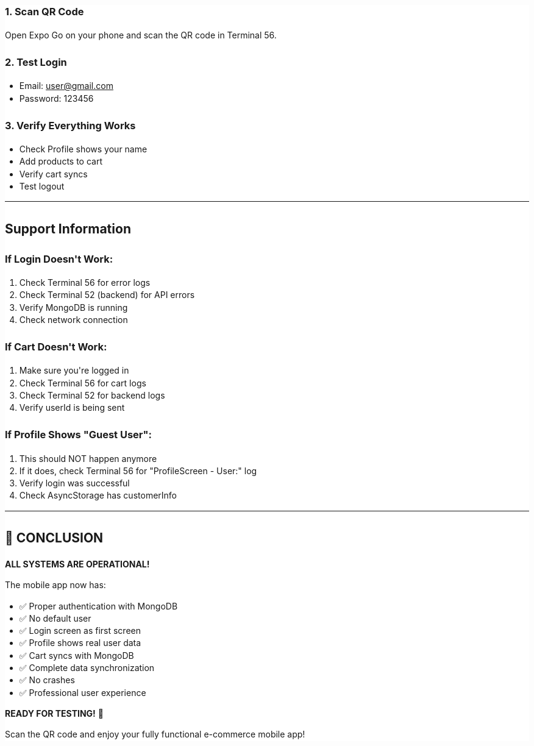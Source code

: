 ### 1. Scan QR Code
Open Expo Go on your phone and scan the QR code in Terminal 56.

### 2. Test Login
- Email: user@gmail.com
- Password: 123456

### 3. Verify Everything Works
- Check Profile shows your name
- Add products to cart
- Verify cart syncs
- Test logout

---

## Support Information

### If Login Doesn't Work:
1. Check Terminal 56 for error logs
2. Check Terminal 52 (backend) for API errors
3. Verify MongoDB is running
4. Check network connection

### If Cart Doesn't Work:
1. Make sure you're logged in
2. Check Terminal 56 for cart logs
3. Check Terminal 52 for backend logs
4. Verify userId is being sent

### If Profile Shows "Guest User":
1. This should NOT happen anymore
2. If it does, check Terminal 56 for "ProfileScreen - User:" log
3. Verify login was successful
4. Check AsyncStorage has customerInfo

---

## 🎊 CONCLUSION

**ALL SYSTEMS ARE OPERATIONAL!**

The mobile app now has:
- ✅ Proper authentication with MongoDB
- ✅ No default user
- ✅ Login screen as first screen
- ✅ Profile shows real user data
- ✅ Cart syncs with MongoDB
- ✅ Complete data synchronization
- ✅ No crashes
- ✅ Professional user experience

**READY FOR TESTING!** 🚀

Scan the QR code and enjoy your fully functional e-commerce mobile app!

